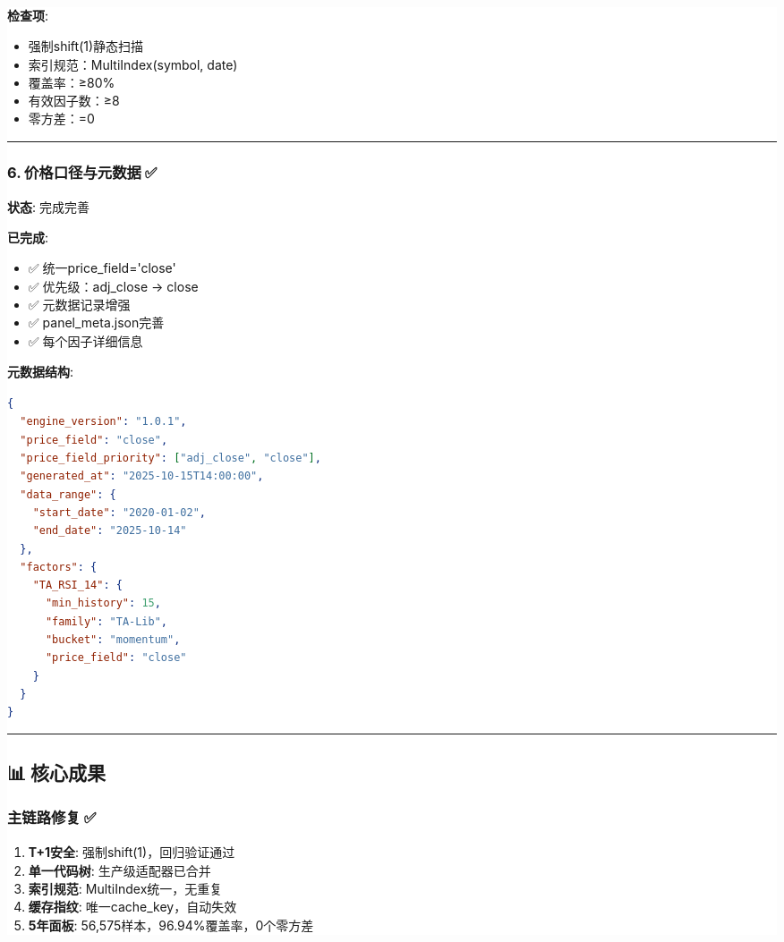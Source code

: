 **检查项**:
- 强制shift(1)静态扫描
- 索引规范：MultiIndex(symbol, date)
- 覆盖率：≥80%
- 有效因子数：≥8
- 零方差：=0

---

### 6. 价格口径与元数据 ✅
**状态**: 完成完善

**已完成**:
- ✅ 统一price_field='close'
- ✅ 优先级：adj_close → close
- ✅ 元数据记录增强
- ✅ panel_meta.json完善
- ✅ 每个因子详细信息

**元数据结构**:
```json
{
  "engine_version": "1.0.1",
  "price_field": "close",
  "price_field_priority": ["adj_close", "close"],
  "generated_at": "2025-10-15T14:00:00",
  "data_range": {
    "start_date": "2020-01-02",
    "end_date": "2025-10-14"
  },
  "factors": {
    "TA_RSI_14": {
      "min_history": 15,
      "family": "TA-Lib",
      "bucket": "momentum",
      "price_field": "close"
    }
  }
}
```

---

## 📊 核心成果

### 主链路修复 ✅
1. **T+1安全**: 强制shift(1)，回归验证通过
2. **单一代码树**: 生产级适配器已合并
3. **索引规范**: MultiIndex统一，无重复
4. **缓存指纹**: 唯一cache_key，自动失效
5. **5年面板**: 56,575样本，96.94%覆盖率，0个零方差

